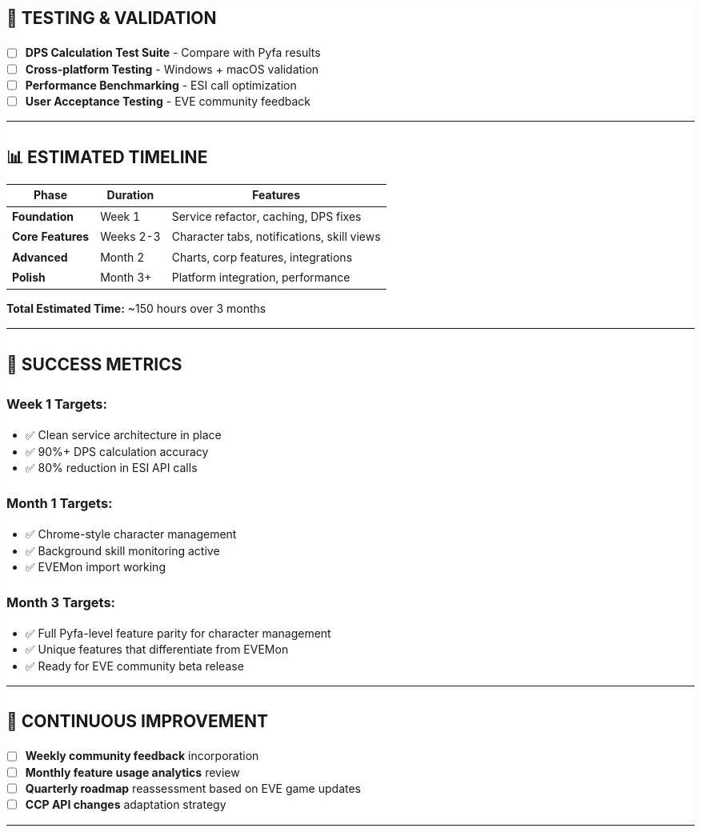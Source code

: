 
## 🧪 **TESTING & VALIDATION**

- [ ] **DPS Calculation Test Suite** - Compare with Pyfa results
- [ ] **Cross-platform Testing** - Windows + macOS validation  
- [ ] **Performance Benchmarking** - ESI call optimization
- [ ] **User Acceptance Testing** - EVE community feedback

---

## 📊 **ESTIMATED TIMELINE**

| Phase | Duration | Features |
|-------|----------|----------|
| **Foundation** | Week 1 | Service refactor, caching, DPS fixes |
| **Core Features** | Weeks 2-3 | Character tabs, notifications, skill views |
| **Advanced** | Month 2 | Charts, corp features, integrations |
| **Polish** | Month 3+ | Platform integration, performance |

**Total Estimated Time:** ~150 hours over 3 months

---

## 🎯 **SUCCESS METRICS**

### Week 1 Targets:
- ✅ Clean service architecture in place
- ✅ 90%+ DPS calculation accuracy  
- ✅ 80% reduction in ESI API calls

### Month 1 Targets:
- ✅ Chrome-style character management
- ✅ Background skill monitoring active
- ✅ EVEMon import working

### Month 3 Targets:
- ✅ Full Pyfa-level feature parity for character management
- ✅ Unique features that differentiate from EVEMon
- ✅ Ready for EVE community beta release

---

## 🔄 **CONTINUOUS IMPROVEMENT**

- [ ] **Weekly community feedback** incorporation
- [ ] **Monthly feature usage analytics** review
- [ ] **Quarterly roadmap** reassessment based on EVE game updates
- [ ] **CCP API changes** adaptation strategy

---